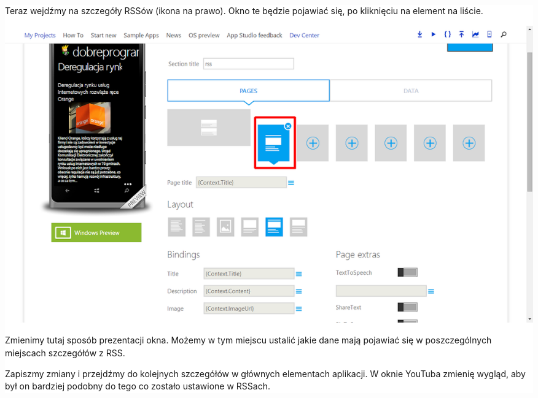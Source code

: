 

Teraz wejdźmy na szczegóły RSSów (ikona na prawo). Okno te będzie pojawiać się, po kliknięciu na element na liście. 


![desk](https://raw.githubusercontent.com/djfoxer/djfoxer.github.io/master/_img/2014-7-13-_79_/g_-_-x-_-_-_x20140712161959_0.png)


Zmienimy tutaj sposób prezentacji okna. Możemy w tym miejscu ustalić jakie dane mają pojawiać się w poszczególnych miejscach szczegółów z RSS.




Zapiszmy zmiany i przejdźmy do kolejnych szczegółów w głównych elementach aplikacji. W oknie YouTuba zmienię wygląd, aby był on bardziej podobny do tego co zostało ustawione w RSSach.


